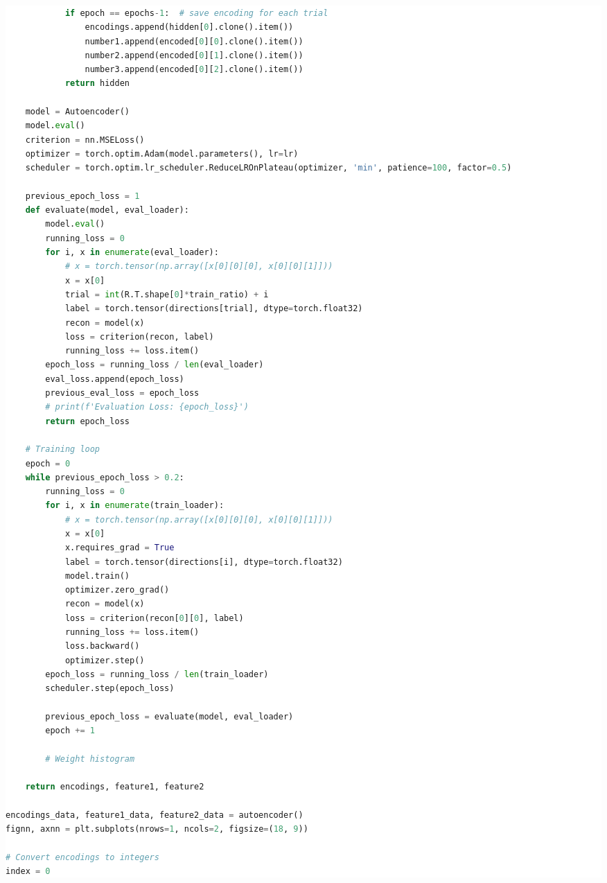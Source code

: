 ```python
            if epoch == epochs-1:  # save encoding for each trial
                encodings.append(hidden[0].clone().item())
                number1.append(encoded[0][0].clone().item())
                number2.append(encoded[0][1].clone().item())
                number3.append(encoded[0][2].clone().item())
            return hidden
        
    model = Autoencoder()
    model.eval()
    criterion = nn.MSELoss()
    optimizer = torch.optim.Adam(model.parameters(), lr=lr)
    scheduler = torch.optim.lr_scheduler.ReduceLROnPlateau(optimizer, 'min', patience=100, factor=0.5)
    
    previous_epoch_loss = 1
    def evaluate(model, eval_loader):
        model.eval()
        running_loss = 0
        for i, x in enumerate(eval_loader):
            # x = torch.tensor(np.array([x[0][0][0], x[0][0][1]]))
            x = x[0]
            trial = int(R.T.shape[0]*train_ratio) + i
            label = torch.tensor(directions[trial], dtype=torch.float32)
            recon = model(x)
            loss = criterion(recon, label)
            running_loss += loss.item()
        epoch_loss = running_loss / len(eval_loader)
        eval_loss.append(epoch_loss)
        previous_eval_loss = epoch_loss
        # print(f'Evaluation Loss: {epoch_loss}')
        return epoch_loss
    
    # Training loop
    epoch = 0
    while previous_epoch_loss > 0.2:
        running_loss = 0     
        for i, x in enumerate(train_loader):
            # x = torch.tensor(np.array([x[0][0][0], x[0][0][1]]))
            x = x[0]
            x.requires_grad = True
            label = torch.tensor(directions[i], dtype=torch.float32)
            model.train()
            optimizer.zero_grad()
            recon = model(x)
            loss = criterion(recon[0][0], label)
            running_loss += loss.item()
            loss.backward()
            optimizer.step()
        epoch_loss = running_loss / len(train_loader)
        scheduler.step(epoch_loss)
        
        previous_epoch_loss = evaluate(model, eval_loader)
        epoch += 1
        
        # Weight histogram
        
    return encodings, feature1, feature2
        
encodings_data, feature1_data, feature2_data = autoencoder()
fignn, axnn = plt.subplots(nrows=1, ncols=2, figsize=(18, 9))

# Convert encodings to integers
index = 0
```